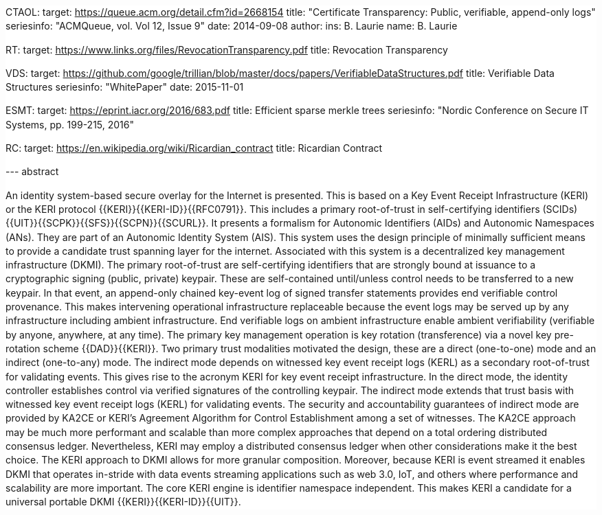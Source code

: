 CTAOL:
target: https://queue.acm.org/detail.cfm?id=2668154
title: "Certificate Transparency: Public, verifiable, append-only logs"
seriesinfo: "ACMQueue, vol. Vol 12, Issue 9"
date: 2014-09-08
author:
ins: B. Laurie
name: B. Laurie

RT:
target: https://www.links.org/files/RevocationTransparency.pdf
title: Revocation Transparency

VDS:
target: https://github.com/google/trillian/blob/master/docs/papers/VerifiableDataStructures.pdf
title: Verifiable Data Structures
seriesinfo: "WhitePaper"
date: 2015-11-01

ESMT:
target: https://eprint.iacr.org/2016/683.pdf
title: Efficient sparse merkle trees
seriesinfo: "Nordic Conference on Secure IT Systems, pp. 199-215, 2016"

RC:
target: https://en.wikipedia.org/wiki/Ricardian_contract
title: Ricardian Contract

--- abstract

An identity system-based secure overlay for the Internet is presented. This is based on a Key Event Receipt Infrastructure (KERI) or the KERI protocol {{KERI}}{{KERI-ID}}{{RFC0791}}. This includes a primary root-of-trust in self-certifying identifiers (SCIDs) {{UIT}}{{SCPK}}{{SFS}}{{SCPN}}{{SCURL}}. It presents a formalism for Autonomic Identifiers (AIDs) and Autonomic Namespaces (ANs). They are part of an Autonomic Identity System (AIS). This system uses the design principle of minimally sufficient means to provide a candidate trust spanning layer for the internet. Associated with this system is a decentralized key management infrastructure (DKMI). The primary root-of-trust are self-certifying identifiers that are strongly bound at issuance to a cryptographic signing (public, private) keypair. These are self-contained until/unless control needs to be transferred to a new keypair. In that event, an append-only chained key-event log of signed transfer statements provides end verifiable control provenance. This makes intervening operational infrastructure replaceable because the event logs may be served up by any infrastructure including ambient infrastructure. End verifiable logs on ambient infrastructure enable ambient verifiability (verifiable by anyone, anywhere, at any time).
The primary key management operation is key rotation (transference) via a novel key pre-rotation scheme {{DAD}}{{KERI}}. Two primary trust modalities motivated the design, these are a direct (one-to-one) mode and an indirect (one-to-any) mode. The indirect mode depends on witnessed key event receipt logs (KERL) as a secondary root-of-trust for validating events. This gives rise to the acronym KERI for key event receipt infrastructure. In the direct mode, the identity controller establishes control via verified signatures of the controlling keypair. The indirect mode extends that trust basis with witnessed key event receipt logs (KERL) for validating events. The security and accountability guarantees of indirect mode are provided by KA2CE or KERI’s Agreement Algorithm for Control Establishment among a set of witnesses.
The KA2CE approach may be much more performant and scalable than more complex approaches that depend on a total ordering distributed consensus ledger. Nevertheless, KERI may employ a distributed consensus ledger when other considerations make it the best choice. The KERI approach to DKMI allows for more granular composition. Moreover, because KERI is event streamed it enables DKMI that operates in-stride with data events streaming applications such as web 3.0, IoT, and others where performance and scalability are more important. The core KERI engine is identifier namespace independent. This makes KERI a candidate for a universal portable DKMI {{KERI}}{{KERI-ID}}{{UIT}}.
